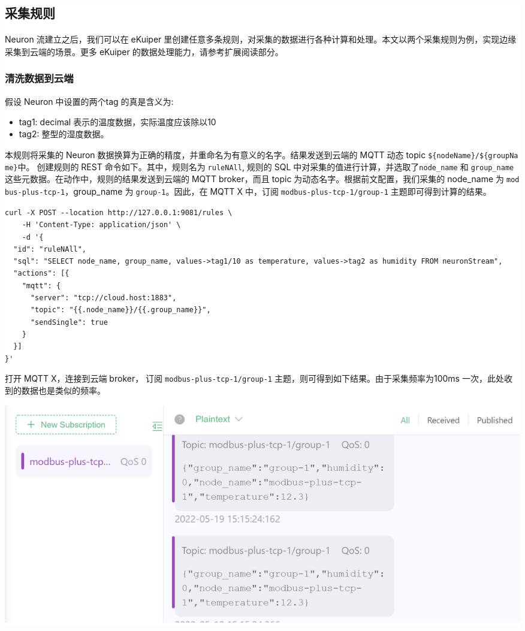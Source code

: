 ## 采集规则

Neuron 流建立之后，我们可以在 eKuiper 里创建任意多条规则，对采集的数据进行各种计算和处理。本文以两个采集规则为例，实现边缘采集到云端的场景。更多 eKuiper 的数据处理能力，请参考扩展阅读部分。

### 清洗数据到云端

假设 Neuron 中设置的两个tag 的真是含义为:

- tag1: decimal 表示的温度数据，实际温度应该除以10
- tag2: 整型的湿度数据。

本规则将采集的 Neuron 数据换算为正确的精度，并重命名为有意义的名字。结果发送到云端的 MQTT 动态 topic `${nodeName}/${groupName}`中。 创建规则的 REST 命令如下。其中，规则名为 `ruleNAll`, 规则的 SQL 中对采集的值进行计算，并选取了`node_name` 和 `group_name` 这些元数据。在动作中，规则的结果发送到云端的 MQTT broker，而且 topic 为动态名字。根据前文配置，我们采集的 node_name 为 `modbus-plus-tcp-1`，group_name 为 `group-1`。因此，在 MQTT X 中，订阅 `modbus-plus-tcp-1/group-1` 主题即可得到计算的结果。

```shell
curl -X POST --location http://127.0.0.1:9081/rules \
    -H 'Content-Type: application/json' \
    -d '{
  "id": "ruleNAll",
  "sql": "SELECT node_name, group_name, values->tag1/10 as temperature, values->tag2 as humidity FROM neuronStream",
  "actions": [{
    "mqtt": {
      "server": "tcp://cloud.host:1883",
      "topic": "{{.node_name}}/{{.group_name}}",
      "sendSingle": true
    }
  }]
}'
```

打开 MQTT X，连接到云端 broker， 订阅 `modbus-plus-tcp-1/group-1` 主题，则可得到如下结果。由于采集频率为100ms 一次，此处收到的数据也是类似的频率。

![ruleNAll result](./ruleNAllResult.png)
